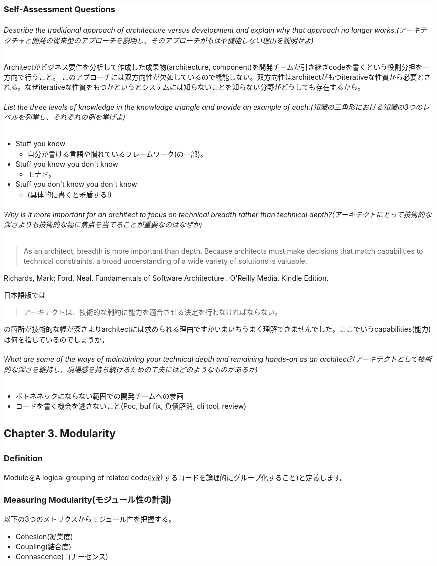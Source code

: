 ### Self-Assessment Questions

###### Describe the traditional approach of architecture versus development and explain why that approach no longer works.(アーキテクチャと開発の従来型のアプローチを説明し、そのアプローチがもはや機能しない理由を説明せよ)

Architectがビジネス要件を分析して作成した成果物(architecture, component)を開発チームが引き継ぎcodeを書くという役割分担を一方向で行うこと。
このアプローチには双方向性が欠如しているので機能しない。双方向性はarchitectがもつiterativeな性質から必要とされる。なぜiterativeな性質をもつかというとシステムには知らないことを知らない分野がどうしても存在するから。

###### List the three levels of knowledge in the knowledge triangle and provide an example of each.(知識の三角形における知識の3つのレベルを列挙し、それぞれの例を挙げよ)

* Stuff you know
  * 自分が書ける言語や慣れているフレームワーク(の一部)。
* Stuff you know you don't know
  * モナド。
* Stuff you don't know you don't know
  * (具体的に書くと矛盾する!)

###### Why is it more important for an architect to focus on technical breadth rather than technical depth?(アーキテクトにとって技術的な深さよりも技術的な幅に焦点を当てることが重要なのはなぜか)

> As an architect, breadth is more important than depth. Because architects must make decisions that match capabilities to technical constraints, a broad understanding of a wide variety of solutions is valuable.

Richards, Mark; Ford, Neal. Fundamentals of Software Architecture . O'Reilly Media. Kindle Edition.

日本語版では

> アーキテクトは、技術的な制約に能力を適合させる決定を行わなければならない。

の箇所が技術的な幅が深さよりarchitectには求められる理由ですがいまいちうまく理解できませんでした。ここでいうcapabilities(能力)は何を指しているのでしょうか。

###### What are some of the ways of maintaining your technical depth and remaining hands-on as an architect?(アーキテクトとして技術的な深さを維持し、現場感を持ち続けるための工夫にはどのようなものがあるか)

* ボトネネックにならない範囲での開発チームへの参画
* コードを書く機会を逃さないこと(Poc, buf fix, 負債解消, cli tool, review)

## Chapter 3. Modularity

### Definition

ModuleをA logical grouping of related code(関連するコードを論理的にグループ化すること)と定義します。

### Measuring Modularity(モジュール性の計測)

以下の3つのメトリクスからモジュール性を把握する。

* Cohesion(凝集度)
* Coupling(結合度)
* Connascence(コナーセンス)
